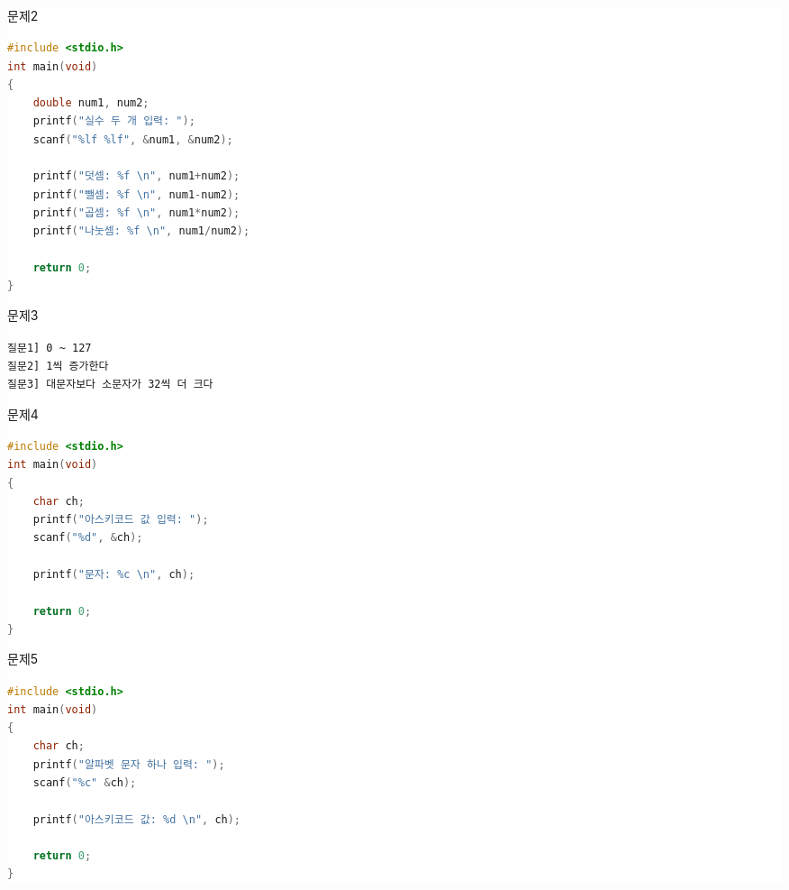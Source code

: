 문제2

```c
#include <stdio.h>
int main(void)
{
    double num1, num2;
    printf("실수 두 개 입력: ");
    scanf("%lf %lf", &num1, &num2);
    
    printf("덧셈: %f \n", num1+num2);
    printf("뺄셈: %f \n", num1-num2);
    printf("곱셈: %f \n", num1*num2);
    printf("나눗셈: %f \n", num1/num2);
    
    return 0;
}
```

문제3
```
질문1] 0 ~ 127  
질문2] 1씩 증가한다  
질문3] 대문자보다 소문자가 32씩 더 크다
```

문제4

```c
#include <stdio.h>
int main(void)
{
    char ch;
    printf("아스키코드 값 입력: ");
    scanf("%d", &ch);
    
    printf("문자: %c \n", ch);
    
    return 0;
}
```

문제5

```c
#include <stdio.h>
int main(void)
{
    char ch;
    printf("알파벳 문자 하나 입력: ");
    scanf("%c" &ch);
    
    printf("아스키코드 값: %d \n", ch);
    
    return 0;
}
```

